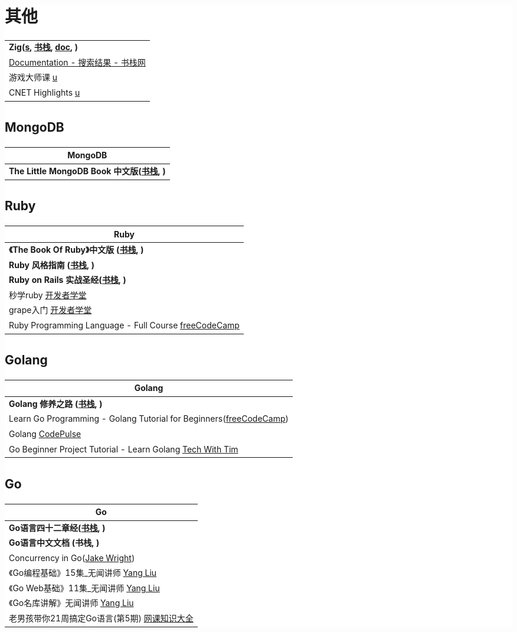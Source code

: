 # 其他

|                                                                                                                                                                    |
| ------------------------------------------------------------------------------------------------------------------------------------------------------------------ |
| **Zig(**[**s**](https://ziglang.org)**,** [**书栈**](https://www.bookstack.cn/books/ziglang-0.7-en)**,** [**doc**](https://ziglang.org/documentation/master/)**, )** |
| [Documentation - 搜索结果 - 书栈网](https://www.bookstack.cn/search/result?page=1\&tab=book\&wd=Documentation)                                                            |
| 游戏大师课 [u](https://www.youtube.com/channel/UCPpDrebzulufI3G1TTeNu-g/playlists)                                                                                      |
| CNET Highlights [u](https://www.youtube.com/channel/UCmKtn\_HvpfbTu3QV4lhJIMw/videos)                                                                              |

## MongoDB

| **MongoDB**                                                                                             |
| ------------------------------------------------------------------------------------------------------- |
| **The Little MongoDB Book 中文版(**[**书栈**](https://www.bookstack.cn/books/the-little-MongoDB-Book)**, )** |

## Ruby

| **Ruby**                                                                                             |
| ---------------------------------------------------------------------------------------------------- |
| **《The Book Of Ruby》中文版 (**[**书栈**](https://www.bookstack.cn/books/the-book-of-ruby)**, )**          |
| **Ruby 风格指南 (**[**书栈**](https://www.bookstack.cn/books/ruby-style-guide)**, )**                      |
| **Ruby on Rails 实战圣经(**[**书栈**](https://www.bookstack.cn/books/ihower-ruby-on-rails)**, )**          |
| 秒学ruby [开发者学堂](https://www.youtube.com/playlist?list=PLGmd9-PCMLhYvbwIHpZ5SQccM46ZpdBP1)             |
| grape入门 [开发者学堂](https://www.youtube.com/playlist?list=PLGmd9-PCMLhYlRi3CEFbHgRyxR5t3m8iJ)            |
| Ruby Programming Language - Full Course [freeCodeCamp](https://www.youtube.com/watch?v=t\_ispmWmdjY) |

## Golang

| **Golang**                                                                                                        |
| ----------------------------------------------------------------------------------------------------------------- |
| **Golang 修养之路 (**[**书栈**](https://www.bookstack.cn/books/aceld-golang)**, )**                                     |
| Learn Go Programming - Golang Tutorial for Beginners([freeCodeCamp](https://www.youtube.com/watch?v=YS4e4q9oBaU)) |
| Golang [CodePulse](https://www.youtube.com/playlist?list=PLZQftyCk7\_Sf83gH\_taWPKlRipjGiWLfO)                    |
| Go Beginner Project Tutorial - Learn Golang [Tech With Tim](https://www.youtube.com/watch?v=LHhsNa\_Kgns)         |

## Go

| **Go**                                                                                                    |
| --------------------------------------------------------------------------------------------------------- |
| **Go语言四十二章经(**[**书栈**](https://www.bookstack.cn/books/go42)**, )**                                        |
| **Go语言中文文档 (书栈, )**                                                                                       |
| Concurrency in Go([Jake Wright](https://www.youtube.com/watch?v=LvgVSSpwND8))                             |
| 《Go编程基础》15集\_无闻讲师 [Yang Liu](https://www.youtube.com/playlist?list=PLhXu26RzZZTwoa6Fz6dtfTV0jFQwjQBdx)    |
| 《Go Web基础》11集\_无闻讲师 [Yang Liu](https://www.youtube.com/playlist?list=PLhXu26RzZZTwR\_3GIpBqCXRM-pMOqbx6I) |
| 《Go名库讲解》无闻讲师 [Yang Liu](https://www.youtube.com/playlist?list=PLhXu26RzZZTzUeYgkT5pPfA9JoLrC99Ar)         |
| 老男孩带你21周搞定Go语言(第5期) [网课知识大全](https://www.youtube.com/playlist?list=PLhXu26RzZZTxxt45pmkVieLye61Zs3xx\_)   |
